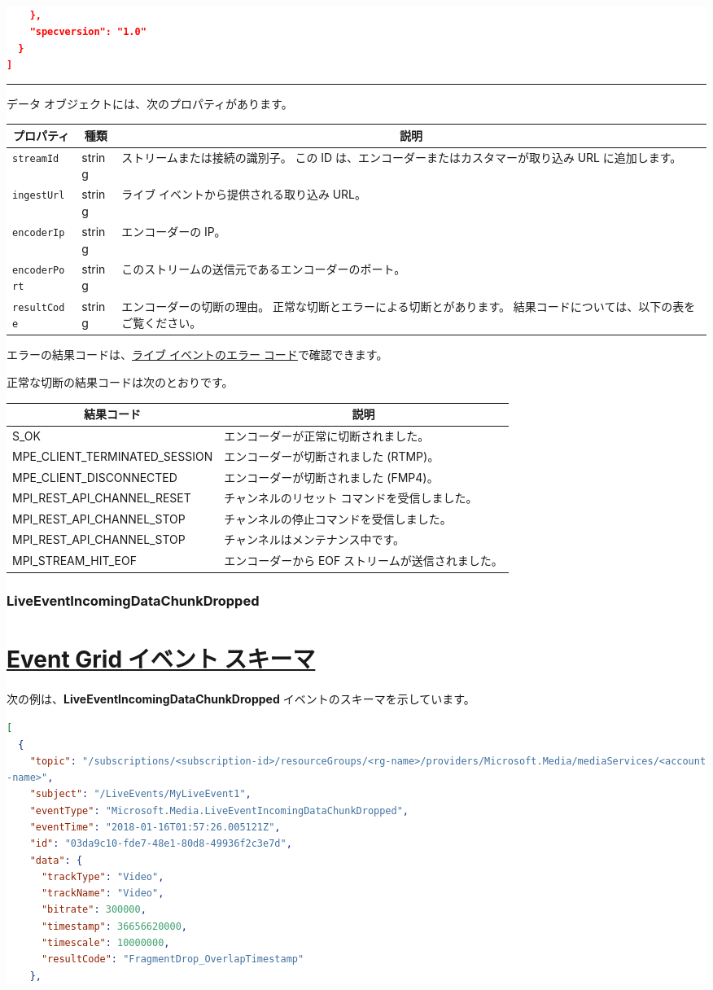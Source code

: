 ```json
    },
    "specversion": "1.0"
  }
]
```

---

データ オブジェクトには、次のプロパティがあります。

| プロパティ | 種類 | 説明 |
| -------- | ---- | ----------- |
| `streamId` | string | ストリームまたは接続の識別子。 この ID は、エンコーダーまたはカスタマーが取り込み URL に追加します。 |  
| `ingestUrl` | string | ライブ イベントから提供される取り込み URL。 |  
| `encoderIp` | string | エンコーダーの IP。 |
| `encoderPort` | string | このストリームの送信元であるエンコーダーのポート。 |
| `resultCode` | string | エンコーダーの切断の理由。 正常な切断とエラーによる切断とがあります。 結果コードについては、以下の表をご覧ください。 |

エラーの結果コードは、[ライブ イベントのエラー コード](../media-services/latest/live-event-error-codes-reference.md)で確認できます。

正常な切断の結果コードは次のとおりです。

| 結果コード | 説明 |
| ----------- | ----------- |
| S_OK | エンコーダーが正常に切断されました。 |
| MPE_CLIENT_TERMINATED_SESSION | エンコーダーが切断されました (RTMP)。 |
| MPE_CLIENT_DISCONNECTED | エンコーダーが切断されました (FMP4)。 |
| MPI_REST_API_CHANNEL_RESET | チャンネルのリセット コマンドを受信しました。 |
| MPI_REST_API_CHANNEL_STOP | チャンネルの停止コマンドを受信しました。 |
| MPI_REST_API_CHANNEL_STOP | チャンネルはメンテナンス中です。 |
| MPI_STREAM_HIT_EOF | エンコーダーから EOF ストリームが送信されました。 |

### <a name="liveeventincomingdatachunkdropped"></a>LiveEventIncomingDataChunkDropped

# <a name="event-grid-event-schema"></a>[Event Grid イベント スキーマ](#tab/event-grid-event-schema)

次の例は、**LiveEventIncomingDataChunkDropped** イベントのスキーマを示しています。 

```json
[
  {
    "topic": "/subscriptions/<subscription-id>/resourceGroups/<rg-name>/providers/Microsoft.Media/mediaServices/<account-name>",
    "subject": "/LiveEvents/MyLiveEvent1",
    "eventType": "Microsoft.Media.LiveEventIncomingDataChunkDropped",
    "eventTime": "2018-01-16T01:57:26.005121Z",
    "id": "03da9c10-fde7-48e1-80d8-49936f2c3e7d",
    "data": { 
      "trackType": "Video",
      "trackName": "Video",
      "bitrate": 300000,
      "timestamp": 36656620000,
      "timescale": 10000000,
      "resultCode": "FragmentDrop_OverlapTimestamp"
    },
```
